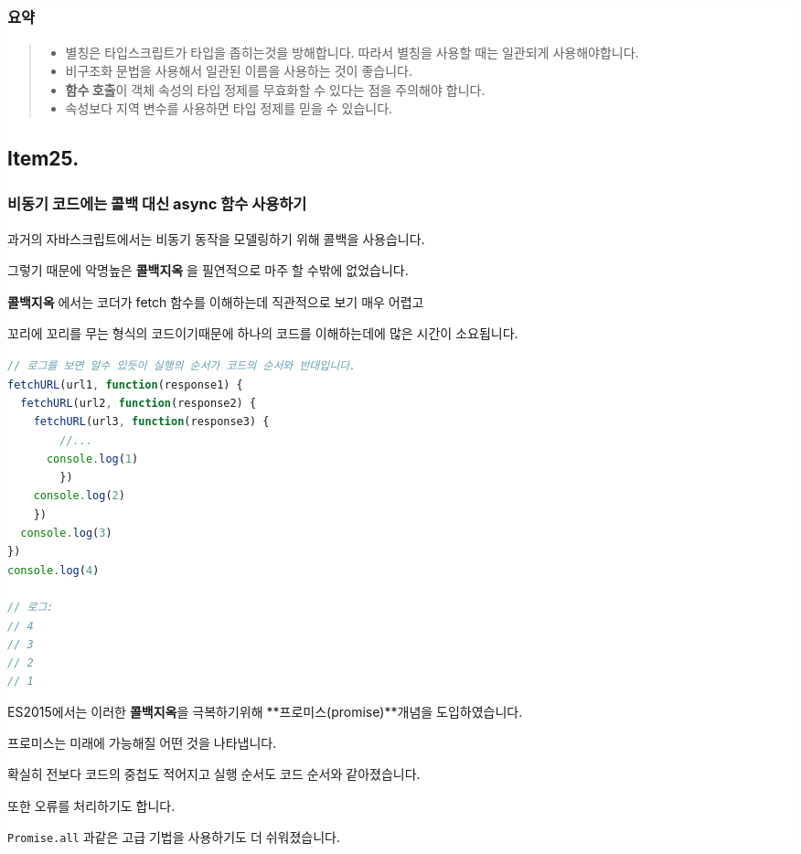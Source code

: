   

### 요약

>- 별칭은 타입스크립트가 타입을 좁히는것을 방해합니다.
>  따라서 별칭을 사용할 때는 일관되게 사용해야합니다.
>- 비구조화 문법을 사용해서 일관된 이름을 사용하는 것이 좋습니다.
>- **함수 호출**이 객체 속성의 타입 정제를 무효화할 수 있다는 점을 주의해야 합니다.
>- 속성보다 지역 변수를 사용하면 타입 정제를 믿을 수 있습니다.





## Item25.

### 비동기 코드에는 콜백 대신 async 함수 사용하기

과거의 자바스크립트에서는 비동기 동작을 모델링하기 위해 콜백을 사용습니다.

그렇기 때문에 악명높은 **콜백지옥** 을 필연적으로 마주 할 수밖에 없었습니다.

**콜백지옥** 에서는 코더가 fetch 함수를 이해하는데 직관적으로 보기 매우 어렵고

꼬리에 꼬리를 무는 형식의 코드이기때문에 하나의 코드를 이해하는데에 많은 시간이 소요됩니다.

```javascript
// 로그를 보면 알수 있듯이 실행의 순서가 코드의 순서와 반대입니다.
fetchURL(url1, function(response1) {
  fetchURL(url2, function(response2) {
  	fetchURL(url3, function(response3) {
  		//...
      console.log(1)
		})
    console.log(2)
	})
  console.log(3)
})
console.log(4)

// 로그:
// 4
// 3
// 2
// 1
```



ES2015에서는 이러한 **콜백지옥**을 극복하기위해 **프로미스(promise)**개념을 도입하였습니다.

프로미스는 미래에 가능해질 어떤 것을 나타냅니다.

확실히 전보다 코드의 중첩도 적어지고 실행 순서도 코드 순서와 같아졌습니다.

또한 오류를 처리하기도 합니다.

`Promise.all` 과같은 고급 기법을 사용하기도 더 쉬워졌습니다.
